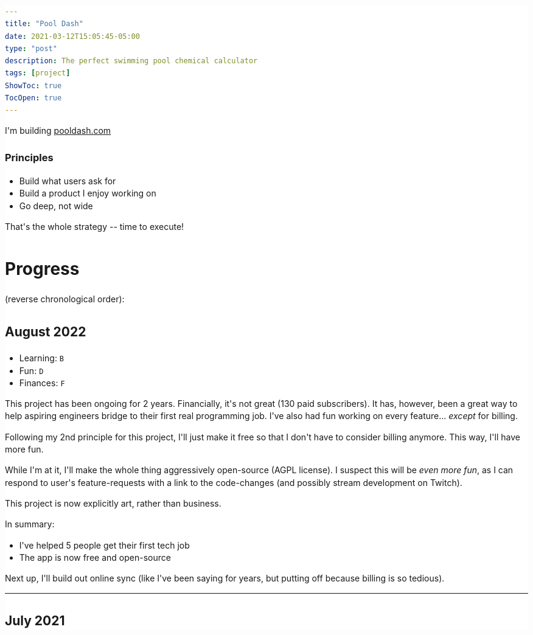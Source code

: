 ```yaml
---
title: "Pool Dash"
date: 2021-03-12T15:05:45-05:00
type: "post"
description: The perfect swimming pool chemical calculator
tags: [project]
ShowToc: true
TocOpen: true
---
```

I'm building [pooldash.com](https://pooldash.com)

### Principles

- Build what users ask for
- Build a product I enjoy working on
- Go deep, not wide

That's the whole strategy -- time to execute!

# Progress

(reverse chronological order):

## August 2022

- Learning: `B`
- Fun: `D`
- Finances: `F`

This project has been ongoing for 2 years. Financially, it's not great (130 paid subscribers). It has, however, been a great way to help aspiring engineers bridge to their first real programming job. I've also had fun working on every feature... _except_ for billing.

Following my 2nd principle for this project, I'll just make it free so that I don't have to consider billing anymore. This way, I'll have more fun.

While I'm at it, I'll make the whole thing aggressively open-source (AGPL license). I suspect this will be _even more fun_, as I can respond to user's feature-requests with a link to the code-changes (and possibly stream development on Twitch).

This project is now explicitly art, rather than business.

In summary:

- I've helped 5 people get their first tech job
- The app is now free and open-source

Next up, I'll build out online sync (like I've been saying for years, but putting off because billing is so tedious).

***

## July 2021
